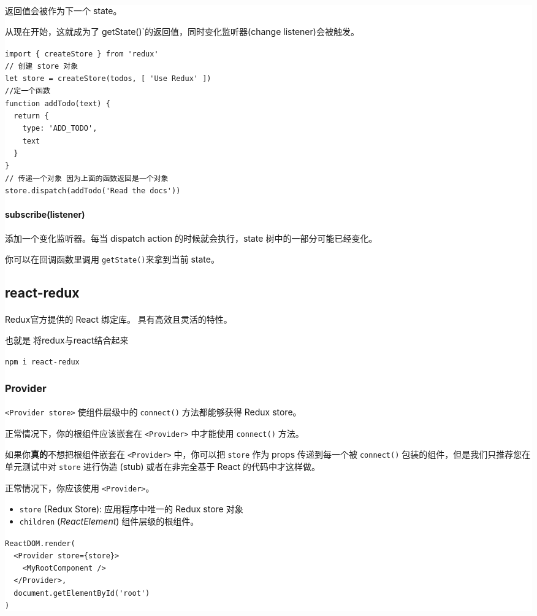 返回值会被作为下一个 state。

从现在开始，这就成为了 getState()`的返回值，同时变化监听器(change listener)会被触发。

```
import { createStore } from 'redux'
// 创建 store 对象
let store = createStore(todos, [ 'Use Redux' ])
//定一个函数
function addTodo(text) {
  return {
    type: 'ADD_TODO',
    text
  }
}
// 传递一个对象 因为上面的函数返回是一个对象 
store.dispatch(addTodo('Read the docs'))
```

#### subscribe(listener)

添加一个变化监听器。每当 dispatch action 的时候就会执行，state 树中的一部分可能已经变化。

你可以在回调函数里调用 `getState()`来拿到当前 state。

## react-redux

Redux官方提供的 React 绑定库。 具有高效且灵活的特性。

也就是 将redux与react结合起来

```
npm i react-redux
```

### Provider

`<Provider store>` 使组件层级中的 `connect()` 方法都能够获得 Redux store。

正常情况下，你的根组件应该嵌套在 `<Provider>` 中才能使用 `connect()` 方法。

如果你**真的**不想把根组件嵌套在 `<Provider>` 中，你可以把 `store` 作为 props 传递到每一个被 `connect()` 包装的组件，但是我们只推荐您在单元测试中对 `store` 进行伪造 (stub) 或者在非完全基于 React 的代码中才这样做。

正常情况下，你应该使用 `<Provider>`。

- `store` (Redux Store): 应用程序中唯一的 Redux store 对象
- `children` (*ReactElement*) 组件层级的根组件。

```
ReactDOM.render(
  <Provider store={store}>
    <MyRootComponent />
  </Provider>,
  document.getElementById('root')
)
```
